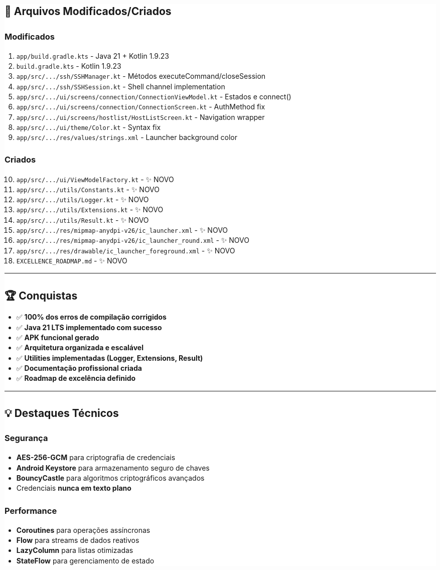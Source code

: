 
## 📝 Arquivos Modificados/Criados

### Modificados
1. `app/build.gradle.kts` - Java 21 + Kotlin 1.9.23
2. `build.gradle.kts` - Kotlin 1.9.23
3. `app/src/.../ssh/SSHManager.kt` - Métodos executeCommand/closeSession
4. `app/src/.../ssh/SSHSession.kt` - Shell channel implementation
5. `app/src/.../ui/screens/connection/ConnectionViewModel.kt` - Estados e connect()
6. `app/src/.../ui/screens/connection/ConnectionScreen.kt` - AuthMethod fix
7. `app/src/.../ui/screens/hostlist/HostListScreen.kt` - Navigation wrapper
8. `app/src/.../ui/theme/Color.kt` - Syntax fix
9. `app/src/.../res/values/strings.xml` - Launcher background color

### Criados
10. `app/src/.../ui/ViewModelFactory.kt` - ✨ NOVO
11. `app/src/.../utils/Constants.kt` - ✨ NOVO
12. `app/src/.../utils/Logger.kt` - ✨ NOVO
13. `app/src/.../utils/Extensions.kt` - ✨ NOVO
14. `app/src/.../utils/Result.kt` - ✨ NOVO
15. `app/src/.../res/mipmap-anydpi-v26/ic_launcher.xml` - ✨ NOVO
16. `app/src/.../res/mipmap-anydpi-v26/ic_launcher_round.xml` - ✨ NOVO
17. `app/src/.../res/drawable/ic_launcher_foreground.xml` - ✨ NOVO
18. `EXCELLENCE_ROADMAP.md` - ✨ NOVO

---

## 🏆 Conquistas

- ✅ **100% dos erros de compilação corrigidos**
- ✅ **Java 21 LTS implementado com sucesso**
- ✅ **APK funcional gerado**
- ✅ **Arquitetura organizada e escalável**
- ✅ **Utilities implementadas (Logger, Extensions, Result)**
- ✅ **Documentação profissional criada**
- ✅ **Roadmap de excelência definido**

---

## 💡 Destaques Técnicos

### Segurança
- **AES-256-GCM** para criptografia de credenciais
- **Android Keystore** para armazenamento seguro de chaves
- **BouncyCastle** para algoritmos criptográficos avançados
- Credenciais **nunca em texto plano**

### Performance
- **Coroutines** para operações assíncronas
- **Flow** para streams de dados reativos
- **LazyColumn** para listas otimizadas
- **StateFlow** para gerenciamento de estado
